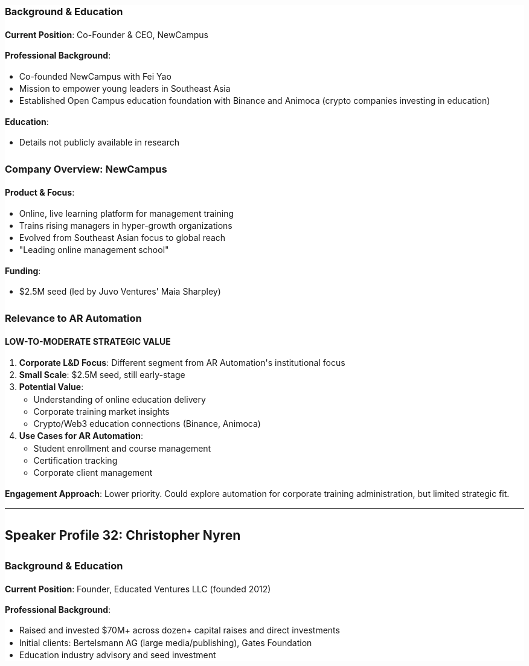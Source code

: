 ### Background & Education

**Current Position**: Co-Founder & CEO, NewCampus

**Professional Background**:
- Co-founded NewCampus with Fei Yao
- Mission to empower young leaders in Southeast Asia
- Established Open Campus education foundation with Binance and Animoca (crypto companies investing in education)

**Education**:
- Details not publicly available in research

### Company Overview: NewCampus

**Product & Focus**:
- Online, live learning platform for management training
- Trains rising managers in hyper-growth organizations
- Evolved from Southeast Asian focus to global reach
- "Leading online management school"

**Funding**:
- $2.5M seed (led by Juvo Ventures' Maia Sharpley)

### Relevance to AR Automation

**LOW-TO-MODERATE STRATEGIC VALUE**

1. **Corporate L&D Focus**: Different segment from AR Automation's institutional focus
2. **Small Scale**: $2.5M seed, still early-stage
3. **Potential Value**:
   - Understanding of online education delivery
   - Corporate training market insights
   - Crypto/Web3 education connections (Binance, Animoca)
4. **Use Cases for AR Automation**:
   - Student enrollment and course management
   - Certification tracking
   - Corporate client management

**Engagement Approach**: Lower priority. Could explore automation for corporate training administration, but limited strategic fit.

---

## Speaker Profile 32: Christopher Nyren

### Background & Education

**Current Position**: Founder, Educated Ventures LLC (founded 2012)

**Professional Background**:
- Raised and invested $70M+ across dozen+ capital raises and direct investments
- Initial clients: Bertelsmann AG (large media/publishing), Gates Foundation
- Education industry advisory and seed investment
